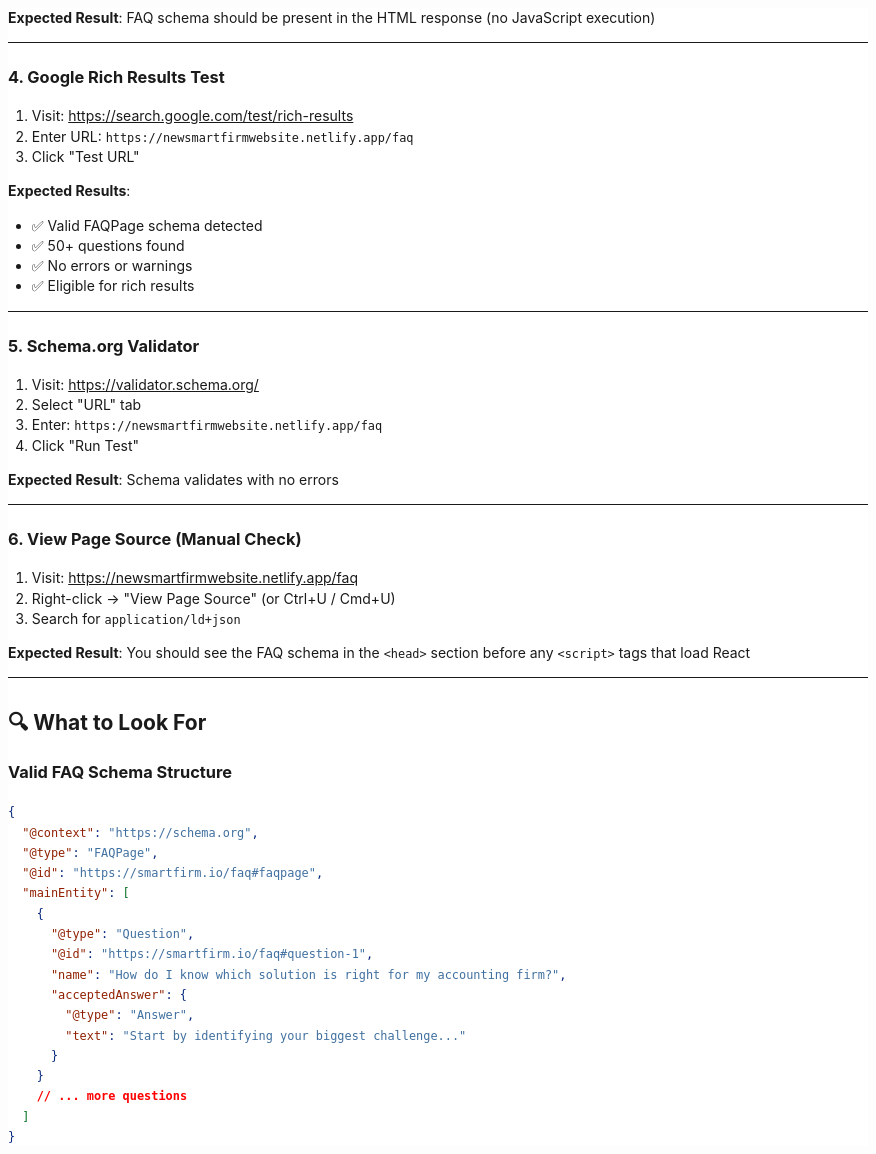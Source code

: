 **Expected Result**: FAQ schema should be present in the HTML response (no JavaScript execution)

---

### 4. Google Rich Results Test

1. Visit: https://search.google.com/test/rich-results
2. Enter URL: `https://newsmartfirmwebsite.netlify.app/faq`
3. Click "Test URL"

**Expected Results**:
- ✅ Valid FAQPage schema detected
- ✅ 50+ questions found
- ✅ No errors or warnings
- ✅ Eligible for rich results

---

### 5. Schema.org Validator

1. Visit: https://validator.schema.org/
2. Select "URL" tab
3. Enter: `https://newsmartfirmwebsite.netlify.app/faq`
4. Click "Run Test"

**Expected Result**: Schema validates with no errors

---

### 6. View Page Source (Manual Check)

1. Visit: https://newsmartfirmwebsite.netlify.app/faq
2. Right-click → "View Page Source" (or Ctrl+U / Cmd+U)
3. Search for `application/ld+json`

**Expected Result**: You should see the FAQ schema in the `<head>` section before any `<script>` tags that load React

---

## 🔍 What to Look For

### Valid FAQ Schema Structure

```json
{
  "@context": "https://schema.org",
  "@type": "FAQPage",
  "@id": "https://smartfirm.io/faq#faqpage",
  "mainEntity": [
    {
      "@type": "Question",
      "@id": "https://smartfirm.io/faq#question-1",
      "name": "How do I know which solution is right for my accounting firm?",
      "acceptedAnswer": {
        "@type": "Answer",
        "text": "Start by identifying your biggest challenge..."
      }
    }
    // ... more questions
  ]
}
```
